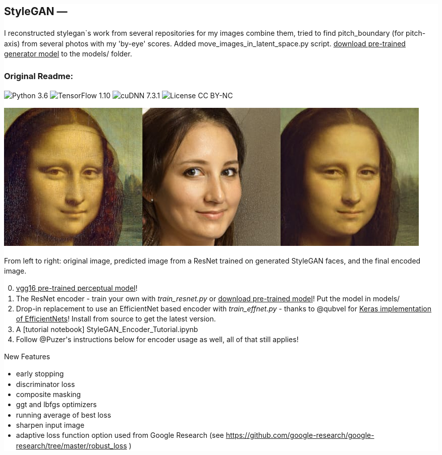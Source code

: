 ## StyleGAN &mdash;
I reconstructed stylegan`s work from several repositories for my images combine them, tried to find pitch_boundary (for pitch-axis) from several photos with my 'by-eye' scores.
Added move_images_in_latent_space.py script. 
[download pre-trained generator model](https://drive.google.com/uc?id=1MEGjdvVpUsu1jB4zrXZN7Y4kBBOzizDQ) to the models/ folder.


### Original Readme:
![Python 3.6](https://img.shields.io/badge/python-3.6-green.svg?style=plastic)
![TensorFlow 1.10](https://img.shields.io/badge/tensorflow-1.10-green.svg?style=plastic)
![cuDNN 7.3.1](https://img.shields.io/badge/cudnn-7.3.1-green.svg?style=plastic)
![License CC BY-NC](https://img.shields.io/badge/license-CC_BY--NC-green.svg?style=plastic)

![Example image](./mona_example.jpg)

From left to right: original image, predicted image from a ResNet trained on generated StyleGAN faces, and the final encoded image.


0) [vgg16 pre-trained perceptual model](https://drive.google.com/uc?id=1N2-m9qszOeVC9Tq77WxsLnuWwOedQiD2)! 
1) The ResNet encoder - train your own with *train_resnet.py* or [download pre-trained model](https://drive.google.com/open?id=1aT59NFy9-bNyXjDuZOTMl0qX0jmZc6Zb)! Put the model in models/
2) Drop-in replacement to use an EfficientNet based encoder with *train_effnet.py* - thanks to @qubvel for [Keras implementation of EfficientNets](https://github.com/qubvel/efficientnet/)! Install from source to get the latest version.
3) A [tutorial notebook] StyleGAN_Encoder_Tutorial.ipynb
4) Follow @Puzer's instructions below for encoder usage as well, all of that still applies!

New Features
 - early stopping
 - discriminator loss
 - composite masking
 - ggt and lbfgs optimizers
 - running average of best loss
 - sharpen input image
 - adaptive loss function option used from Google Research (see https://github.com/google-research/google-research/tree/master/robust_loss )
